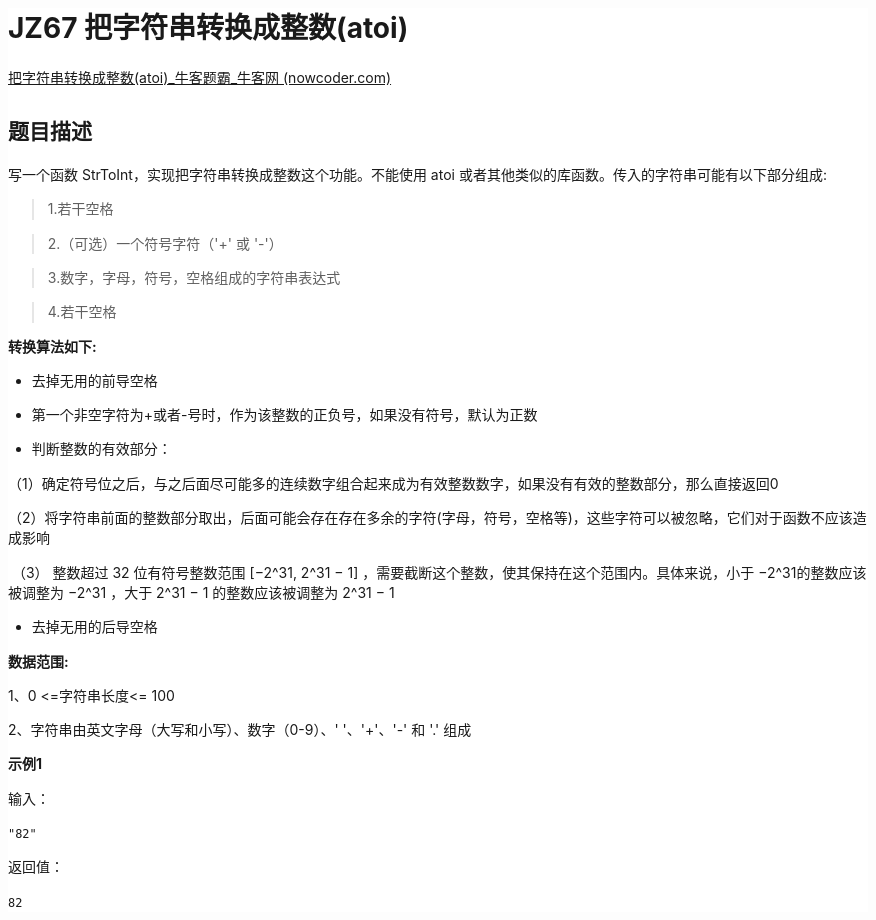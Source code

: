 #  **JZ67** **把字符串转换成整数(atoi)** 



 [把字符串转换成整数(atoi)_牛客题霸_牛客网 (nowcoder.com)](https://www.nowcoder.com/practice/d11471c3bf2d40f38b66bb12785df47f?tpId=13&tqId=2283174&ru=/exam/oj/ta&qru=/ta/coding-interviews/question-ranking&sourceUrl=%2Fexam%2Foj%2Fta%3Fpage%3D1%26tpId%3D13%26type%3D13) 



## 题目描述

写一个函数 StrToInt，实现把字符串转换成整数这个功能。不能使用 atoi 或者其他类似的库函数。传入的字符串可能有以下部分组成:

> 1.若干空格

> 2.（可选）一个符号字符（'+' 或 '-'）

> 3.数字，字母，符号，空格组成的字符串表达式

> 4.若干空格



**转换算法如下:**

- 去掉无用的前导空格

- 第一个非空字符为+或者-号时，作为该整数的正负号，如果没有符号，默认为正数

- 判断整数的有效部分：

​	（1）确定符号位之后，与之后面尽可能多的连续数字组合起来成为有效整数数字，如果没有有效的整数部分，那么直接返回0

​	（2）将字符串前面的整数部分取出，后面可能会存在存在多余的字符(字母，符号，空格等)，这些字符可以被忽略，它们对于函数不应该造成影响

​    （3） 整数超过 32 位有符号整数范围 [−2^31, 2^31 − 1] ，需要截断这个整数，使其保持在这个范围内。具体来说，小于 −2^31的整数应该被调整为 −2^31 ，大于 2^31 − 1 的整数应该被调整为  2^31 − 1

- 去掉无用的后导空格



**数据范围:**

1、0 <=字符串长度<= 100

2、字符串由英文字母（大写和小写）、数字（0-9）、' '、'+'、'-' 和 '.' 组成



**示例1**

输入：

```
"82"
```

返回值：

```
82
```
